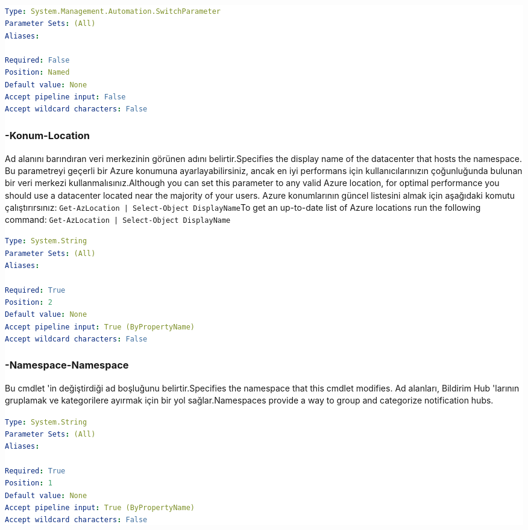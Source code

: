 ```yaml
Type: System.Management.Automation.SwitchParameter
Parameter Sets: (All)
Aliases:

Required: False
Position: Named
Default value: None
Accept pipeline input: False
Accept wildcard characters: False
```

### <span data-ttu-id="1c8bb-130">-Konum</span><span class="sxs-lookup"><span data-stu-id="1c8bb-130">-Location</span></span>
<span data-ttu-id="1c8bb-131">Ad alanını barındıran veri merkezinin görünen adını belirtir.</span><span class="sxs-lookup"><span data-stu-id="1c8bb-131">Specifies the display name of the datacenter that hosts the namespace.</span></span>
<span data-ttu-id="1c8bb-132">Bu parametreyi geçerli bir Azure konumuna ayarlayabilirsiniz, ancak en iyi performans için kullanıcılarınızın çoğunluğunda bulunan bir veri merkezi kullanmalısınız.</span><span class="sxs-lookup"><span data-stu-id="1c8bb-132">Although you can set this parameter to any valid Azure location, for optimal performance you should use a datacenter located near the majority of your users.</span></span>
<span data-ttu-id="1c8bb-133">Azure konumlarının güncel listesini almak için aşağıdaki komutu çalıştırırsınız: `Get-AzLocation | Select-Object DisplayName`</span><span class="sxs-lookup"><span data-stu-id="1c8bb-133">To get an up-to-date list of Azure locations run the following command: `Get-AzLocation | Select-Object DisplayName`</span></span>

```yaml
Type: System.String
Parameter Sets: (All)
Aliases:

Required: True
Position: 2
Default value: None
Accept pipeline input: True (ByPropertyName)
Accept wildcard characters: False
```

### <span data-ttu-id="1c8bb-134">-Namespace</span><span class="sxs-lookup"><span data-stu-id="1c8bb-134">-Namespace</span></span>
<span data-ttu-id="1c8bb-135">Bu cmdlet 'in değiştirdiği ad boşluğunu belirtir.</span><span class="sxs-lookup"><span data-stu-id="1c8bb-135">Specifies the namespace that this cmdlet modifies.</span></span>
<span data-ttu-id="1c8bb-136">Ad alanları, Bildirim Hub 'larının gruplamak ve kategorilere ayırmak için bir yol sağlar.</span><span class="sxs-lookup"><span data-stu-id="1c8bb-136">Namespaces provide a way to group and categorize notification hubs.</span></span>

```yaml
Type: System.String
Parameter Sets: (All)
Aliases:

Required: True
Position: 1
Default value: None
Accept pipeline input: True (ByPropertyName)
Accept wildcard characters: False
```
